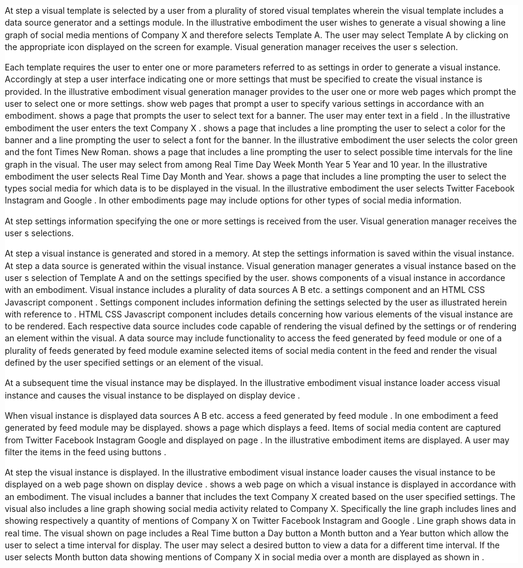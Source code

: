 At step a visual template is selected by a user from a plurality of stored visual templates wherein the visual template includes a data source generator and a settings module. In the illustrative embodiment the user wishes to generate a visual showing a line graph of social media mentions of Company X and therefore selects Template A. The user may select Template A by clicking on the appropriate icon displayed on the screen for example. Visual generation manager receives the user s selection.

Each template requires the user to enter one or more parameters referred to as settings in order to generate a visual instance. Accordingly at step a user interface indicating one or more settings that must be specified to create the visual instance is provided. In the illustrative embodiment visual generation manager provides to the user one or more web pages which prompt the user to select one or more settings. show web pages that prompt a user to specify various settings in accordance with an embodiment. shows a page that prompts the user to select text for a banner. The user may enter text in a field . In the illustrative embodiment the user enters the text Company X . shows a page that includes a line prompting the user to select a color for the banner and a line prompting the user to select a font for the banner. In the illustrative embodiment the user selects the color green and the font Times New Roman. shows a page that includes a line prompting the user to select possible time intervals for the line graph in the visual. The user may select from among Real Time Day Week Month Year 5 Year and 10 year. In the illustrative embodiment the user selects Real Time Day Month and Year. shows a page that includes a line prompting the user to select the types social media for which data is to be displayed in the visual. In the illustrative embodiment the user selects Twitter Facebook Instagram and Google . In other embodiments page may include options for other types of social media information.

At step settings information specifying the one or more settings is received from the user. Visual generation manager receives the user s selections.

At step a visual instance is generated and stored in a memory. At step the settings information is saved within the visual instance. At step a data source is generated within the visual instance. Visual generation manager generates a visual instance based on the user s selection of Template A and on the settings specified by the user. shows components of a visual instance in accordance with an embodiment. Visual instance includes a plurality of data sources A B etc. a settings component and an HTML CSS Javascript component . Settings component includes information defining the settings selected by the user as illustrated herein with reference to . HTML CSS Javascript component includes details concerning how various elements of the visual instance are to be rendered. Each respective data source includes code capable of rendering the visual defined by the settings or of rendering an element within the visual. A data source may include functionality to access the feed generated by feed module or one of a plurality of feeds generated by feed module examine selected items of social media content in the feed and render the visual defined by the user specified settings or an element of the visual.

At a subsequent time the visual instance may be displayed. In the illustrative embodiment visual instance loader access visual instance and causes the visual instance to be displayed on display device .

When visual instance is displayed data sources A B etc. access a feed generated by feed module . In one embodiment a feed generated by feed module may be displayed. shows a page which displays a feed. Items of social media content are captured from Twitter Facebook Instagram Google and displayed on page . In the illustrative embodiment items are displayed. A user may filter the items in the feed using buttons .

At step the visual instance is displayed. In the illustrative embodiment visual instance loader causes the visual instance to be displayed on a web page shown on display device . shows a web page on which a visual instance is displayed in accordance with an embodiment. The visual includes a banner that includes the text Company X created based on the user specified settings. The visual also includes a line graph showing social media activity related to Company X. Specifically the line graph includes lines and showing respectively a quantity of mentions of Company X on Twitter Facebook Instagram and Google . Line graph shows data in real time. The visual shown on page includes a Real Time button a Day button a Month button and a Year button which allow the user to select a time interval for display. The user may select a desired button to view a data for a different time interval. If the user selects Month button data showing mentions of Company X in social media over a month are displayed as shown in .
